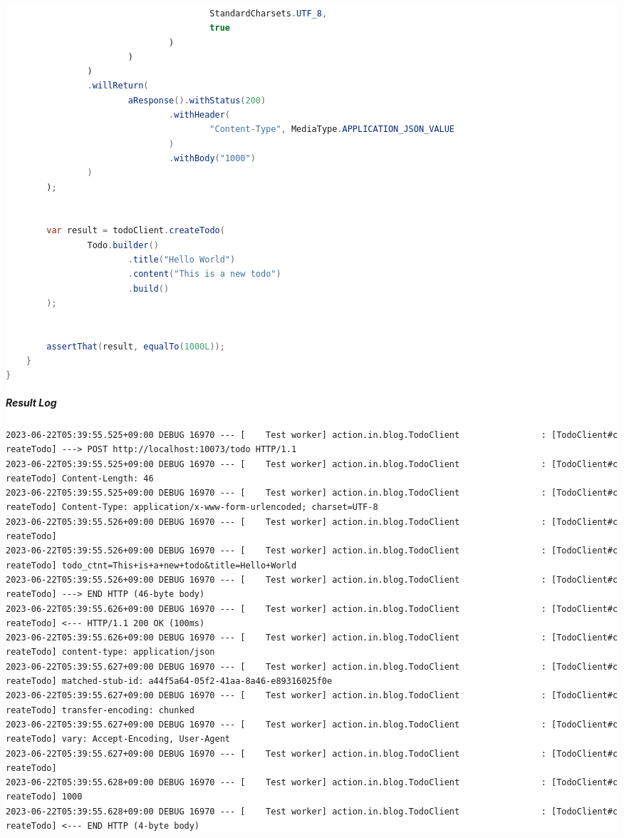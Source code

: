 ```java
                                        StandardCharsets.UTF_8,
                                        true
                                )
                        )
                )
                .willReturn(
                        aResponse().withStatus(200)
                                .withHeader(
                                        "Content-Type", MediaType.APPLICATION_JSON_VALUE
                                )
                                .withBody("1000")
                )
        );


        var result = todoClient.createTodo(
                Todo.builder()
                        .title("Hello World")
                        .content("This is a new todo")
                        .build()
        );


        assertThat(result, equalTo(1000L));
    }
}
```

##### Result Log

```
2023-06-22T05:39:55.525+09:00 DEBUG 16970 --- [    Test worker] action.in.blog.TodoClient                : [TodoClient#createTodo] ---> POST http://localhost:10073/todo HTTP/1.1
2023-06-22T05:39:55.525+09:00 DEBUG 16970 --- [    Test worker] action.in.blog.TodoClient                : [TodoClient#createTodo] Content-Length: 46
2023-06-22T05:39:55.525+09:00 DEBUG 16970 --- [    Test worker] action.in.blog.TodoClient                : [TodoClient#createTodo] Content-Type: application/x-www-form-urlencoded; charset=UTF-8
2023-06-22T05:39:55.526+09:00 DEBUG 16970 --- [    Test worker] action.in.blog.TodoClient                : [TodoClient#createTodo] 
2023-06-22T05:39:55.526+09:00 DEBUG 16970 --- [    Test worker] action.in.blog.TodoClient                : [TodoClient#createTodo] todo_ctnt=This+is+a+new+todo&title=Hello+World
2023-06-22T05:39:55.526+09:00 DEBUG 16970 --- [    Test worker] action.in.blog.TodoClient                : [TodoClient#createTodo] ---> END HTTP (46-byte body)
2023-06-22T05:39:55.626+09:00 DEBUG 16970 --- [    Test worker] action.in.blog.TodoClient                : [TodoClient#createTodo] <--- HTTP/1.1 200 OK (100ms)
2023-06-22T05:39:55.626+09:00 DEBUG 16970 --- [    Test worker] action.in.blog.TodoClient                : [TodoClient#createTodo] content-type: application/json
2023-06-22T05:39:55.627+09:00 DEBUG 16970 --- [    Test worker] action.in.blog.TodoClient                : [TodoClient#createTodo] matched-stub-id: a44f5a64-05f2-41aa-8a46-e89316025f0e
2023-06-22T05:39:55.627+09:00 DEBUG 16970 --- [    Test worker] action.in.blog.TodoClient                : [TodoClient#createTodo] transfer-encoding: chunked
2023-06-22T05:39:55.627+09:00 DEBUG 16970 --- [    Test worker] action.in.blog.TodoClient                : [TodoClient#createTodo] vary: Accept-Encoding, User-Agent
2023-06-22T05:39:55.627+09:00 DEBUG 16970 --- [    Test worker] action.in.blog.TodoClient                : [TodoClient#createTodo] 
2023-06-22T05:39:55.628+09:00 DEBUG 16970 --- [    Test worker] action.in.blog.TodoClient                : [TodoClient#createTodo] 1000
2023-06-22T05:39:55.628+09:00 DEBUG 16970 --- [    Test worker] action.in.blog.TodoClient                : [TodoClient#createTodo] <--- END HTTP (4-byte body)
```


[spring-cloud-openfeign-link]: https://junhyunny.github.io/spring-boot/spring-cloud/spring-cloud-openfeign/
[wire-mock-for-feign-client-test-link]: https://junhyunny.github.io/spring-boot/spring-cloud/test-driven-development/wire-mock-for-feign-client-test/
[logging-for-feign-client-link]: https://junhyunny.github.io/spring-boot/spring-cloud/logging-for-feign-client/
[content-type-and-spring-annotation-link]: https://junhyunny.github.io/information/spring-boot/javascript/content-type-and-spring-annotation/